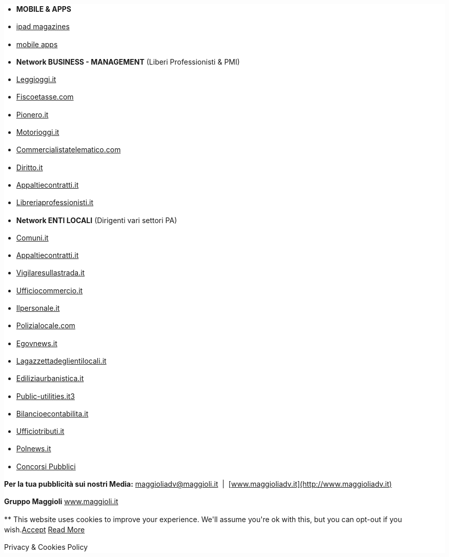 

-   **MOBILE & APPS**
-   [ipad magazines](http://www.ipad.maggioli.it/)
-   [mobile apps](http://www.mobileapps.maggioli.it/)

-   **Network BUSINESS - MANAGEMENT**
    (Liberi Professionisti & PMI)
-   [Leggioggi.it](http://www.leggioggi.it)
-   [Fiscoetasse.com](http://www.fiscoetasse.com)
-   [Pionero.it](http://www.pionero.it)
-   [Motorioggi.it](http://www.motorioggi.it)
-   [Commercialistatelematico.com](https://www.commercialistatelematico.com)
-   [Diritto.it](http://www.diritto.it)
-   [Appaltiecontratti.it](http://www.appaltiecontratti.it)
-   [Libreriaprofessionisti.it](http://www.libreriaprofessionisti.it)

-   **Network ENTI LOCALI**
    (Dirigenti vari settori PA)
-   [Comuni.it](http://www.comuni.it)
-   [Appaltiecontratti.it](http://www.appaltiecontratti.it)
-   [Vigilaresullastrada.it](http://www.vigilaresullastrada.it)
-   [Ufficiocommercio.it](http://www.ufficiocommercio.it)
-   [Ilpersonale.it](http://www.ilpersonale.it)
-   [Polizialocale.com](http://www.polizialocale.com)
-   [Egovnews.it](http://www.egovnews.it)
-   [Lagazzettadeglientilocali.it](http://www.lagazzettadeglientilocali.it)
-   [Ediliziaurbanistica.it](http://www.ediliziaurbanistica.it)
-   [Public-utilities.it3](http://www.public-utilities.it)
-   [Bilancioecontabilita.it](http://www.bilancioecontabilita.it)
-   [Ufficiotributi.it](http://www.ufficiotributi.it)
-   [Polnews.it](http://www.polnews.it)
-   [Concorsi Pubblici](http://www.moduli.maggioli.it)

**Per la tua pubblicità sui nostri Media:**
<maggioliadv@maggioli.it>  |  [www.maggioliadv.it](http://www.maggioliadv.it)

**Gruppo Maggioli**
www.maggioli.it

<span class="gototop"> ** </span>
<span>This website uses cookies to improve your experience. We'll assume you're ok with this, but you can opt-out if you wish.<a href="#" id="cookie_action_close_header" class="medium cli-plugin-button cli-plugin-main-button">Accept</a> <a href="http://www.commercialistatelematico.com" id="CONSTANT_OPEN_URL" class="cli-plugin-main-link">Read More</a></span>

<span id="cookie_hdr_showagain">Privacy & Cookies Policy</span>
